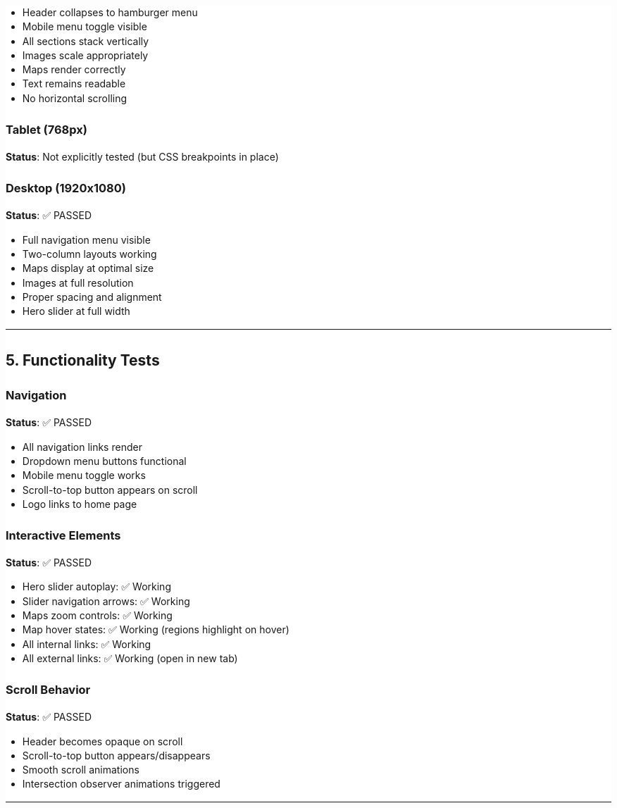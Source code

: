 - Header collapses to hamburger menu
- Mobile menu toggle visible
- All sections stack vertically
- Images scale appropriately
- Maps render correctly
- Text remains readable
- No horizontal scrolling

### Tablet (768px)
**Status**: Not explicitly tested (but CSS breakpoints in place)

### Desktop (1920x1080)
**Status**: ✅ PASSED

- Full navigation menu visible
- Two-column layouts working
- Maps display at optimal size
- Images at full resolution
- Proper spacing and alignment
- Hero slider at full width

---

## 5. Functionality Tests

### Navigation
**Status**: ✅ PASSED

- All navigation links render
- Dropdown menu buttons functional
- Mobile menu toggle works
- Scroll-to-top button appears on scroll
- Logo links to home page

### Interactive Elements
**Status**: ✅ PASSED

- Hero slider autoplay: ✅ Working
- Slider navigation arrows: ✅ Working
- Maps zoom controls: ✅ Working
- Map hover states: ✅ Working (regions highlight on hover)
- All internal links: ✅ Working
- All external links: ✅ Working (open in new tab)

### Scroll Behavior
**Status**: ✅ PASSED

- Header becomes opaque on scroll
- Scroll-to-top button appears/disappears
- Smooth scroll animations
- Intersection observer animations triggered

---